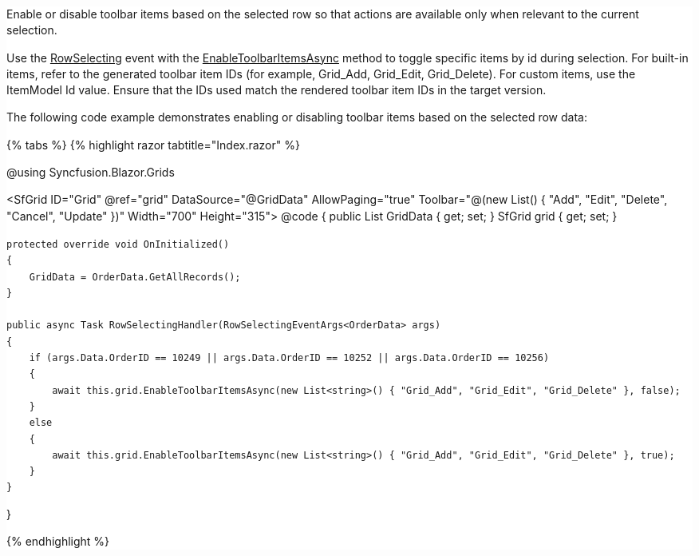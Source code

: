Enable or disable toolbar items based on the selected row so that actions are available only when relevant to the current selection.

Use the [RowSelecting](https://help.syncfusion.com/cr/blazor/Syncfusion.Blazor.Grids.GridEvents-1.html#Syncfusion_Blazor_Grids_GridEvents_1_RowSelecting) event with the [EnableToolbarItemsAsync](https://help.syncfusion.com/cr/blazor/Syncfusion.Blazor.Grids.SfGrid-1.html#Syncfusion_Blazor_Grids_SfGrid_1_EnableToolbarItemsAsync_System_Collections_Generic_List_System_String__System_Boolean_) method to toggle specific items by id during selection. For built-in items, refer to the generated toolbar item IDs (for example, Grid_Add, Grid_Edit, Grid_Delete). For custom items, use the ItemModel Id value. Ensure that the IDs used match the rendered toolbar item IDs in the target version.

The following code example demonstrates enabling or disabling toolbar items based on the selected row data:

{% tabs %}
{% highlight razor tabtitle="Index.razor" %}

@using Syncfusion.Blazor.Grids

<SfGrid ID="Grid" @ref="grid" DataSource="@GridData" AllowPaging="true" Toolbar="@(new List<string>() { "Add", "Edit", "Delete", "Cancel", "Update" })" Width="700" Height="315">
    <GridEditSettings AllowAdding="true" AllowEditing="true" AllowDeleting="true" AllowEditOnDblClick="false" Mode="Syncfusion.Blazor.Grids.EditMode.Normal"></GridEditSettings>
    <GridEvents RowSelecting="RowSelectingHandler" TValue="OrderData"></GridEvents>
    <GridColumns>
        <GridColumn Field=@nameof(OrderData.OrderID) HeaderText="Order ID" TextAlign="Syncfusion.Blazor.Grids.TextAlign.Right" IsPrimaryKey="true" Width="120"></GridColumn>
        <GridColumn Field=@nameof(OrderData.CustomerID) HeaderText="Customer Name" Width="150"></GridColumn>
        <GridColumn Field=@nameof(OrderData.Freight) HeaderText="Freight" Format="C2" TextAlign="Syncfusion.Blazor.Grids.TextAlign.Right" Width="120"></GridColumn>
        <GridColumn Field=@nameof(OrderData.ShippedDate) HeaderText="Shipped Date" Format="d" Type="Syncfusion.Blazor.Grids.ColumnType.Date" TextAlign="Syncfusion.Blazor.Grids.TextAlign.Right" Width="150"></GridColumn>
        <GridColumn Field=@nameof(OrderData.ShipCountry) HeaderText="Ship Country" Visible="false" Width="150"></GridColumn>
        <GridColumn Field=@nameof(OrderData.ShipCity) HeaderText="Ship City" Visible="false" Width="150"></GridColumn>
    </GridColumns>
</SfGrid>
@code {
    public List<OrderData> GridData { get; set; }
    SfGrid<OrderData> grid { get; set; }

    protected override void OnInitialized()
    {
        GridData = OrderData.GetAllRecords();
    }   

    public async Task RowSelectingHandler(RowSelectingEventArgs<OrderData> args)
    {
        if (args.Data.OrderID == 10249 || args.Data.OrderID == 10252 || args.Data.OrderID == 10256)
        {
            await this.grid.EnableToolbarItemsAsync(new List<string>() { "Grid_Add", "Grid_Edit", "Grid_Delete" }, false);
        }
        else
        {
            await this.grid.EnableToolbarItemsAsync(new List<string>() { "Grid_Add", "Grid_Edit", "Grid_Delete" }, true);
        }
    }
}

{% endhighlight %}
